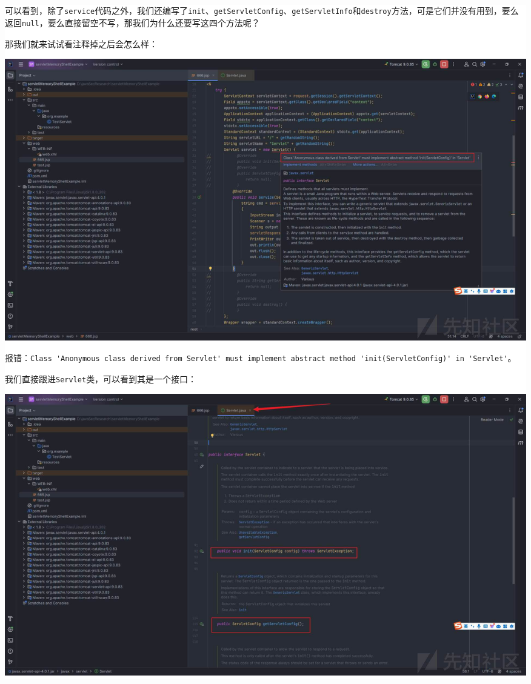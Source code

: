 可以看到，除了`service`代码之外，我们还编写了`init`、`getServletConfig`、`getServletInfo`和`destroy`方法，可是它们并没有用到，要么返回`null`，要么直接留空不写，那我们为什么还要写这四个方法呢？

那我们就来试试看注释掉之后会怎么样：

[![](assets/1708482732-0969e56cd0732d4e153094d69f89f0bd.jpeg)](https://xzfile.aliyuncs.com/media/upload/picture/20240211003457-53c43d10-c832-1.jpeg)

报错：`Class 'Anonymous class derived from Servlet' must implement abstract method 'init(ServletConfig)' in 'Servlet'`。

我们直接跟进`Servlet`类，可以看到其是一个接口：

[![](assets/1708482732-3072fb7ba35252e09fe6392c8976899f.jpeg)](https://xzfile.aliyuncs.com/media/upload/picture/20240211003458-545f5e94-c832-1.jpeg)
